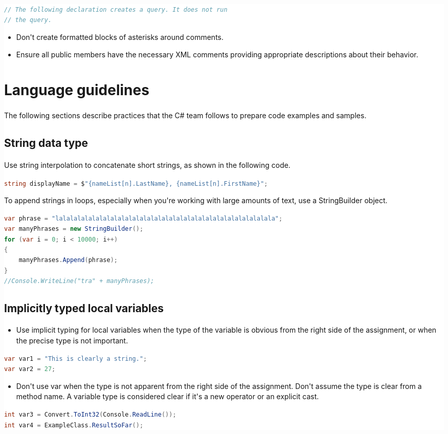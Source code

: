 ``` c#
// The following declaration creates a query. It does not run
// the query.
```

- Don't create formatted blocks of asterisks around comments.

- Ensure all public members have the necessary XML comments providing appropriate descriptions about their behavior.

# Language guidelines

The following sections describe practices that the C# team follows to prepare code examples and samples.

## String data type

Use string interpolation to concatenate short strings, as shown in the following code.

``` c#
string displayName = $"{nameList[n].LastName}, {nameList[n].FirstName}";
```

To append strings in loops, especially when you're working with large amounts of text, use a StringBuilder object.


``` c#
var phrase = "lalalalalalalalalalalalalalalalalalalalalalalalalalalalalala";
var manyPhrases = new StringBuilder();
for (var i = 0; i < 10000; i++)
{
    manyPhrases.Append(phrase);
}
//Console.WriteLine("tra" + manyPhrases);
```

## Implicitly typed local variables

- Use implicit typing for local variables when the type of the variable is obvious from the right side of the assignment, or when the precise type is not important.

``` c#
var var1 = "This is clearly a string.";
var var2 = 27;
```

- Don't use var when the type is not apparent from the right side of the assignment. Don't assume the type is clear from a method name. A variable type is considered clear if it's a new operator or an explicit cast.

``` c#
int var3 = Convert.ToInt32(Console.ReadLine()); 
int var4 = ExampleClass.ResultSoFar();
```
